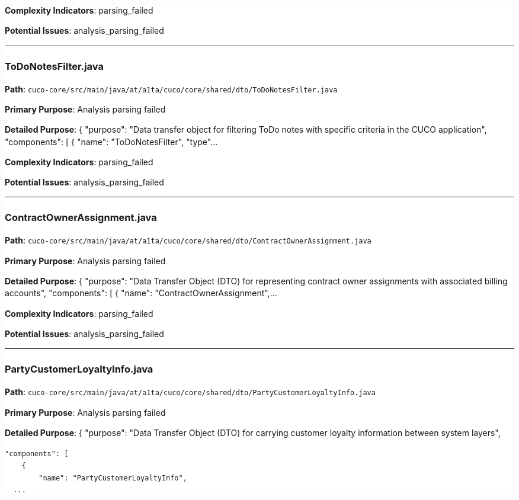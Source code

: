 **Complexity Indicators**: parsing_failed

**Potential Issues**: analysis_parsing_failed

---

### ToDoNotesFilter.java

**Path**: `cuco-core/src/main/java/at/a1ta/cuco/core/shared/dto/ToDoNotesFilter.java`

**Primary Purpose**: Analysis parsing failed

**Detailed Purpose**: {
    "purpose": "Data transfer object for filtering ToDo notes with specific criteria in the CUCO application",
    "components": [
        {
            "name": "ToDoNotesFilter",
            "type"...

**Complexity Indicators**: parsing_failed

**Potential Issues**: analysis_parsing_failed

---

### ContractOwnerAssignment.java

**Path**: `cuco-core/src/main/java/at/a1ta/cuco/core/shared/dto/ContractOwnerAssignment.java`

**Primary Purpose**: Analysis parsing failed

**Detailed Purpose**: {
    "purpose": "Data Transfer Object (DTO) for representing contract owner assignments with associated billing accounts",
    "components": [
        {
            "name": "ContractOwnerAssignment",...

**Complexity Indicators**: parsing_failed

**Potential Issues**: analysis_parsing_failed

---

### PartyCustomerLoyaltyInfo.java

**Path**: `cuco-core/src/main/java/at/a1ta/cuco/core/shared/dto/PartyCustomerLoyaltyInfo.java`

**Primary Purpose**: Analysis parsing failed

**Detailed Purpose**: {
    "purpose": "Data Transfer Object (DTO) for carrying customer loyalty information between system layers",
    
    "components": [
        {
            "name": "PartyCustomerLoyaltyInfo",
      ...
